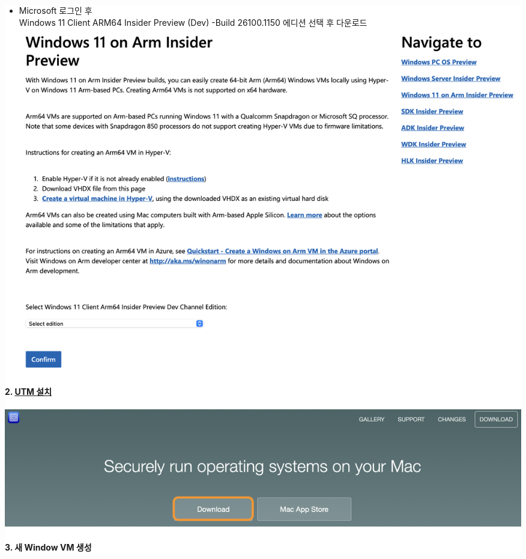 - Microsoft 로그인 후  
  Windows 11 Client ARM64 Insider Preview (Dev) -Build 26100.1150 에디션 선택 후 다운로드  
  ![파일 다운로드](screenshots/vhdx/vhdx_download.png)

#### 2. [UTM 설치](https://mac.getutm.app)

![파일 다운로드](screenshots/utm_download.png)

#### 3. 새 Window VM 생성
